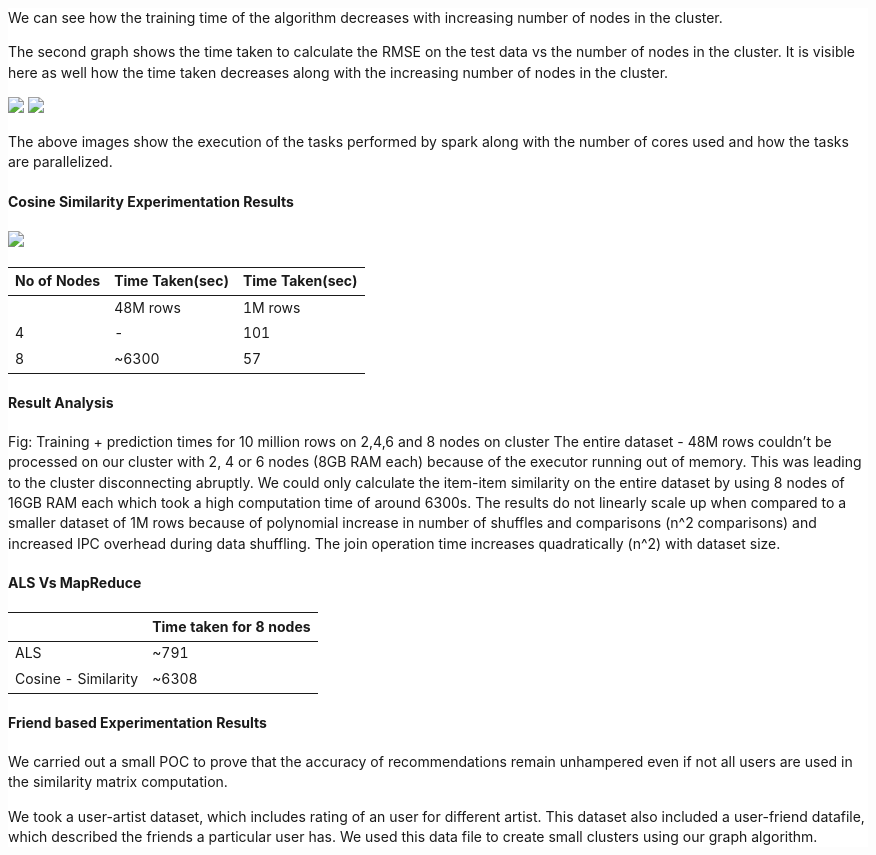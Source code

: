 We can see how the training time of the algorithm decreases with increasing number of nodes in the cluster.

The second graph shows the time taken to calculate the RMSE on the test data vs the number of nodes in the cluster. It is visible here as well how the time taken decreases along with the increasing number of nodes in the cluster.

<img src="numCores.PNG" width="500">

<img src="sparkUIcapture.PNG" width="500">

The above images show the execution of the tasks performed by spark along with the number of cores used and how the tasks are parallelized.

#### Cosine Similarity Experimentation Results

<img src="MapReduce%20Exp%20results.png" width="407">

| No of Nodes | Time Taken(sec) | Time Taken(sec) |
|-------------|-----------------|-----------------|
|             | 48M rows        | 1M rows         |
| 4           | -               | 101             |
| 8           | ~6300           | 57              |

#### Result Analysis

Fig: Training + prediction times for 10 million rows on 2,4,6 and 8 nodes on cluster
The entire dataset - 48M rows couldn’t be processed on our cluster with 2, 4 or 6 nodes (8GB RAM each) because of the executor running out of memory. This  was leading to the cluster disconnecting abruptly.
We could only calculate the item-item similarity on the entire dataset by using 8 nodes of 16GB RAM each which took a high computation time of around 6300s.
The results do not linearly scale up when compared to a smaller dataset of 1M rows because of polynomial increase in number of shuffles and comparisons (n^2 comparisons) and increased IPC overhead during data shuffling. The join operation time increases quadratically (n^2) with dataset size.  


#### ALS Vs MapReduce

|                     | Time taken for 8 nodes |
|---------------------|------------------------|
| ALS                 | ~791                   |
| Cosine - Similarity | ~6308                  |

#### Friend based Experimentation Results

We carried out a small POC to prove that the accuracy of recommendations remain unhampered  even if not all users are used in the similarity matrix computation.

We took a user-artist dataset, which includes rating of an user for different artist. This dataset also included a user-friend datafile, which described the friends a particular user has. We used this data file to create small clusters using our graph algorithm.
